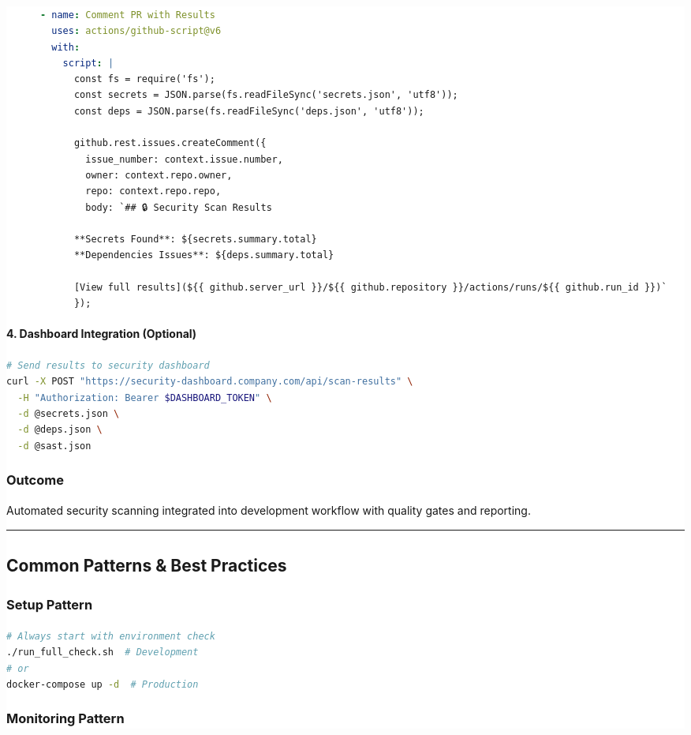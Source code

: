 ```yaml
      - name: Comment PR with Results
        uses: actions/github-script@v6
        with:
          script: |
            const fs = require('fs');
            const secrets = JSON.parse(fs.readFileSync('secrets.json', 'utf8'));
            const deps = JSON.parse(fs.readFileSync('deps.json', 'utf8'));

            github.rest.issues.createComment({
              issue_number: context.issue.number,
              owner: context.repo.owner,
              repo: context.repo.repo,
              body: `## 🔒 Security Scan Results

            **Secrets Found**: ${secrets.summary.total}
            **Dependencies Issues**: ${deps.summary.total}

            [View full results](${{ github.server_url }}/${{ github.repository }}/actions/runs/${{ github.run_id }})`
            });
```

#### 4. Dashboard Integration (Optional)

```bash
# Send results to security dashboard
curl -X POST "https://security-dashboard.company.com/api/scan-results" \
  -H "Authorization: Bearer $DASHBOARD_TOKEN" \
  -d @secrets.json \
  -d @deps.json \
  -d @sast.json
```

### Outcome

Automated security scanning integrated into development workflow with quality gates and reporting.

---

## Common Patterns & Best Practices

### Setup Pattern

```bash
# Always start with environment check
./run_full_check.sh  # Development
# or
docker-compose up -d  # Production
```

### Monitoring Pattern
